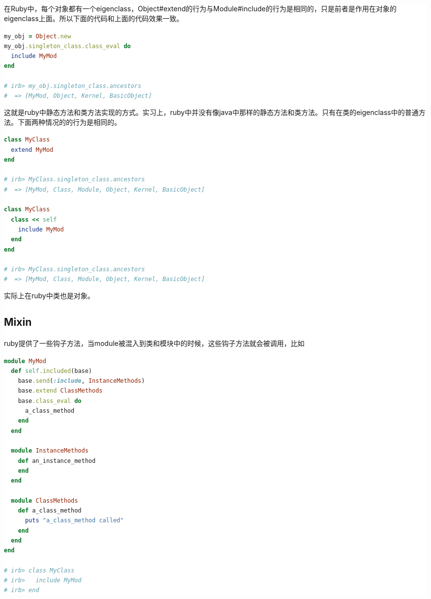 在Ruby中，每个对象都有一个eigenclass，Object#extend的行为与Module#include的行为是相同的，只是前者是作用在对象的eigenclass上面。所以下面的代码和上面的代码效果一致。





```ruby
my_obj = Object.new
my_obj.singleton_class.class_eval do
  include MyMod
end

# irb> my_obj.singleton_class.ancestors
#  => [MyMod, Object, Kernel, BasicObject]
```

这就是ruby中静态方法和类方法实现的方式。实习上，ruby中并没有像java中那样的静态方法和类方法。只有在类的eigenclass中的普通方法。下面两种情况的的行为是相同的。

```ruby
class MyClass
  extend MyMod
end

# irb> MyClass.singleton_class.ancestors
#  => [MyMod, Class, Module, Object, Kernel, BasicObject]

class MyClass
  class << self
    include MyMod
  end
end

# irb> MyClass.singleton_class.ancestors
#  => [MyMod, Class, Module, Object, Kernel, BasicObject]
```

实际上在ruby中类也是对象。

## Mixin

ruby提供了一些钩子方法，当module被混入到类和模块中的时候，这些钩子方法就会被调用，比如

```ruby
module MyMod
  def self.included(base)
    base.send(:include, InstanceMethods)
    base.extend ClassMethods
    base.class_eval do
      a_class_method
    end
  end

  module InstanceMethods
    def an_instance_method
    end
  end

  module ClassMethods
    def a_class_method
      puts "a_class_method called"
    end
  end
end

# irb> class MyClass
# irb>   include MyMod
# irb> end
```